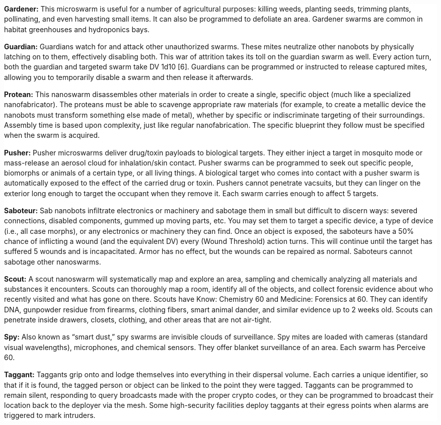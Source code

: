 **Gardener:** This microswarm is useful for a number of agricultural purposes: killing weeds, planting seeds, trimming plants, pollinating, and even harvesting small items. It can also be programmed to defoliate an area. Gardener swarms are common in habitat greenhouses and hydroponics bays.

**Guardian:** Guardians watch for and attack other unauthorized swarms. These mites neutralize other nanobots by physically latching on to them, effectively disabling both. This war of attrition takes its toll on the guardian swarm as well. Every action turn, both the guardian and targeted swarm take DV 1d10 \[6\]. Guardians can be programmed or instructed to release captured mites, allowing you to temporarily disable a swarm and then release it afterwards.

**Protean:** This nanoswarm disassembles other materials in order to create a single, specific object (much like a specialized nanofabricator). The proteans must be able to scavenge appropriate raw materials (for example, to create a metallic device the nanobots must transform something else made of metal), whether by specific or indiscriminate targeting of their surroundings. Assembly time is based upon complexity, just like regular nanofabrication. The specific blueprint they follow must be specified when the swarm is acquired.

**Pusher:** Pusher microswarms deliver drug/toxin payloads to biological targets. They either inject a target in mosquito mode or mass-release an aerosol cloud for inhalation/skin contact. Pusher swarms can be programmed to seek out specific people, biomorphs or animals of a certain type, or all living things. A biological target who comes into contact with a pusher swarm is automatically exposed to the effect of the carried drug or toxin. Pushers cannot penetrate vacsuits, but they can linger on the exterior long enough to target the occupant when they remove it. Each swarm carries enough to affect 5 targets.

**Saboteur:** Sab nanobots infiltrate electronics or machinery and sabotage them in small but difficult to discern ways: severed connections, disabled components, gummed up moving parts, etc. You may set them to target a specific device, a type of device (i.e., all case morphs), or any electronics or machinery they can find. Once an object is exposed, the saboteurs have a 50% chance of inflicting a wound (and the equivalent DV) every (Wound Threshold) action turns. This will continue until the target has suffered 5 wounds and is incapacitated. Armor has no effect, but the wounds can be repaired as normal. Saboteurs cannot sabotage other nanoswarms.

**Scout:** A scout nanoswarm will systematically map and explore an area, sampling and chemically analyzing all materials and substances it encounters. Scouts can thoroughly map a room, identify all of the objects, and collect forensic evidence about who recently visited and what has gone on there. Scouts have Know: Chemistry 60 and Medicine: Forensics at 60. They can identify DNA, gunpowder residue from firearms, clothing fibers, smart animal dander, and similar evidence up to 2 weeks old. Scouts can penetrate inside drawers, closets, clothing, and other areas that are not air-tight.

**Spy:** Also known as “smart dust,” spy swarms are invisible clouds of surveillance. Spy mites are loaded with cameras (standard visual wavelengths), microphones, and chemical sensors. They offer blanket surveillance of an area. Each swarm has Perceive 60.

**Taggant:** Taggants grip onto and lodge themselves into everything in their dispersal volume. Each carries a unique identifier, so that if it is found, the tagged person or object can be linked to the point they were tagged. Taggants can be programmed to remain silent, responding to query broadcasts made with the proper crypto codes, or they can be programmed to broadcast their location back to the deployer via the mesh. Some high-security facilities deploy taggants at their egress points when alarms are triggered to mark intruders.
